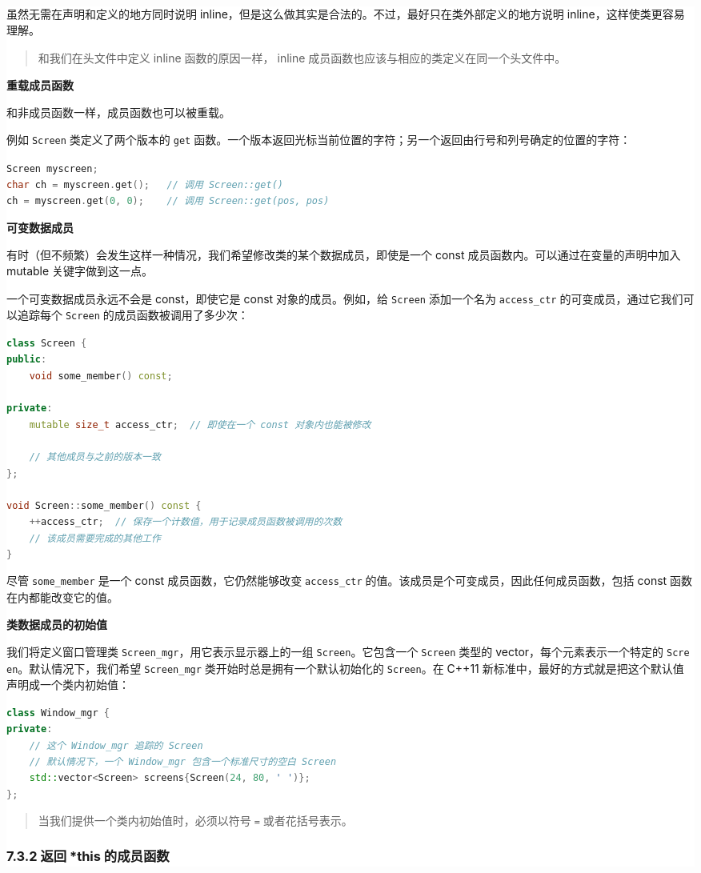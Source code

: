 虽然无需在声明和定义的地方同时说明 inline，但是这么做其实是合法的。不过，最好只在类外部定义的地方说明 inline，这样使类更容易理解。

> 和我们在头文件中定义 inline 函数的原因一样， inline 成员函数也应该与相应的类定义在同一个头文件中。

**重载成员函数**

和非成员函数一样，成员函数也可以被重载。

例如 `Screen` 类定义了两个版本的 `get` 函数。一个版本返回光标当前位置的字符；另一个返回由行号和列号确定的位置的字符：

```c++
Screen myscreen;
char ch = myscreen.get();   // 调用 Screen::get()
ch = myscreen.get(0, 0);    // 调用 Screen::get(pos, pos)
```

**可变数据成员**

有时（但不频繁）会发生这样一种情况，我们希望修改类的某个数据成员，即使是一个 const 成员函数内。可以通过在变量的声明中加入 mutable 关键字做到这一点。

一个可变数据成员永远不会是 const，即使它是 const 对象的成员。例如，给 `Screen` 添加一个名为 `access_ctr` 的可变成员，通过它我们可以追踪每个 `Screen` 的成员函数被调用了多少次：

```c++
class Screen {
public:
    void some_member() const;

private:
    mutable size_t access_ctr;  // 即使在一个 const 对象内也能被修改

    // 其他成员与之前的版本一致
};

void Screen::some_member() const {
    ++access_ctr;  // 保存一个计数值，用于记录成员函数被调用的次数
    // 该成员需要完成的其他工作
}
```

尽管 `some_member` 是一个 const 成员函数，它仍然能够改变 `access_ctr` 的值。该成员是个可变成员，因此任何成员函数，包括 const 函数在内都能改变它的值。

**类数据成员的初始值**

我们将定义窗口管理类 `Screen_mgr`，用它表示显示器上的一组 `Screen`。它包含一个 `Screen` 类型的 vector，每个元素表示一个特定的 `Screen`。默认情况下，我们希望 `Screen_mgr` 类开始时总是拥有一个默认初始化的 `Screen`。在 C++11 新标准中，最好的方式就是把这个默认值声明成一个类内初始值：

```c++
class Window_mgr {
private:
    // 这个 Window_mgr 追踪的 Screen
    // 默认情况下，一个 Window_mgr 包含一个标准尺寸的空白 Screen
    std::vector<Screen> screens{Screen(24, 80, ' ')};
};
```

> 当我们提供一个类内初始值时，必须以符号 `=` 或者花括号表示。

### 7.3.2 返回 *this 的成员函数
